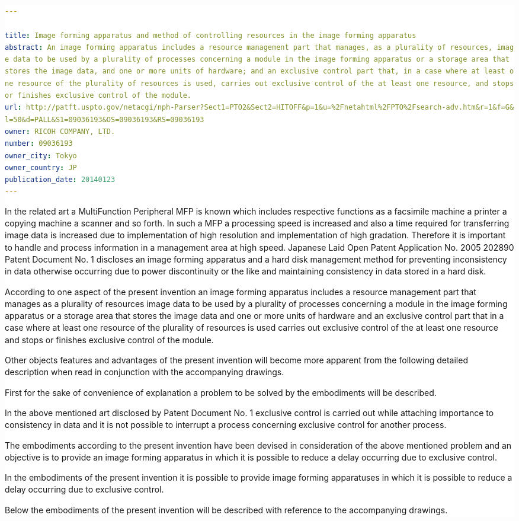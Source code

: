 ```yaml
---

title: Image forming apparatus and method of controlling resources in the image forming apparatus
abstract: An image forming apparatus includes a resource management part that manages, as a plurality of resources, image data to be used by a plurality of processes concerning a module in the image forming apparatus or a storage area that stores the image data, and one or more units of hardware; and an exclusive control part that, in a case where at least one resource of the plurality of resources is used, carries out exclusive control of the at least one resource, and stops or finishes exclusive control of the module.
url: http://patft.uspto.gov/netacgi/nph-Parser?Sect1=PTO2&Sect2=HITOFF&p=1&u=%2Fnetahtml%2FPTO%2Fsearch-adv.htm&r=1&f=G&l=50&d=PALL&S1=09036193&OS=09036193&RS=09036193
owner: RICOH COMPANY, LTD.
number: 09036193
owner_city: Tokyo
owner_country: JP
publication_date: 20140123
---
```

In the related art a MultiFunction Peripheral MFP is known which includes respective functions as a facsimile machine a printer a copying machine a scanner and so forth. In such a MFP a processing speed is increased and also a time required for transferring image data is increased due to implementation of high resolution and implementation of high gradation. Therefore it is important to handle and process information in a management area at high speed. Japanese Laid Open Patent Application No. 2005 202890 Patent Document No. 1 discloses an image forming apparatus and a hard disk management method for preventing inconsistency in data otherwise occurring due to power discontinuity or the like and maintaining consistency in data stored in a hard disk.

According to one aspect of the present invention an image forming apparatus includes a resource management part that manages as a plurality of resources image data to be used by a plurality of processes concerning a module in the image forming apparatus or a storage area that stores the image data and one or more units of hardware and an exclusive control part that in a case where at least one resource of the plurality of resources is used carries out exclusive control of the at least one resource and stops or finishes exclusive control of the module.

Other objects features and advantages of the present invention will become more apparent from the following detailed description when read in conjunction with the accompanying drawings.

First for the sake of convenience of explanation a problem to be solved by the embodiments will be described.

In the above mentioned art disclosed by Patent Document No. 1 exclusive control is carried out while attaching importance to consistency in data and it is not possible to interrupt a process concerning exclusive control for another process.

The embodiments according to the present invention have been devised in consideration of the above mentioned problem and an objective is to provide an image forming apparatus in which it is possible to reduce a delay occurring due to exclusive control.

In the embodiments of the present invention it is possible to provide image forming apparatuses in which it is possible to reduce a delay occurring due to exclusive control.

Below the embodiments of the present invention will be described with reference to the accompanying drawings.
